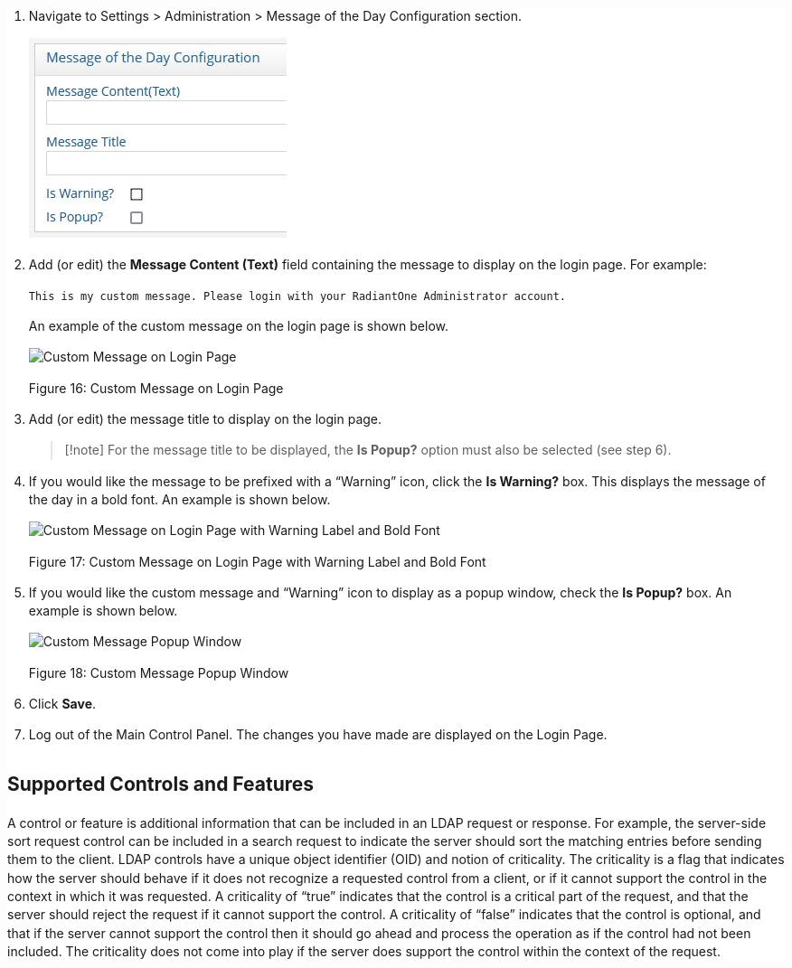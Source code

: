 1. Navigate to Settings > Administration > Message of the Day Configuration section.

    ![message of the day](Media/message-of-the-day.jpg)

1. Add (or edit) the **Message Content (Text)** field containing the message to display on the login page. For example:

    `This is my custom message. Please login with your RadiantOne Administrator account.`

    An example of the custom message on the login page is shown below.

    ![Custom Message on Login Page](Media/Image3.26.jpg)
    
    Figure 16: Custom Message on Login Page

1. Add (or edit) the message title to display on the login page. 
   
   >[!note] For the message title to be displayed, the **Is Popup?** option must also be selected (see step 6).

1. If you would like the message to be prefixed with a “Warning” icon, click the **Is Warning?** box. This displays the message of the day in a bold font. An example is shown below.

    ![Custom Message on Login Page with Warning Label and Bold Font](Media/Image3.27.jpg)

    Figure 17: Custom Message on Login Page with Warning Label and Bold Font

1. If you would like the custom message and “Warning” icon to display as a popup window, check the **Is Popup?** box. An example is shown below.

    ![Custom Message Popup Window](Media/Image3.28.jpg)

    Figure 18: Custom Message Popup Window

1.	Click **Save**.

1.	Log out of the Main Control Panel. The changes you have made are displayed on the Login Page. 

## Supported Controls and Features

A control or feature is additional information that can be included in an LDAP request or response. For example, the server-side sort request control can be included in a search request to indicate the server should sort the matching entries before sending them to the client. LDAP controls have a unique object identifier (OID) and notion of criticality. The criticality is a flag that indicates how the server should behave if it does not recognize a requested control from a client, or if it cannot support the control in the context in which it was requested. A criticality of “true” indicates that the control is a critical part of the request, and that the server should reject the request if it cannot support the control. A criticality of “false” indicates that the control is optional, and that if the server cannot support the control then it should go ahead and process the operation as if the control had not been included. The criticality does not come into play if the server does support the control within the context of the request.
